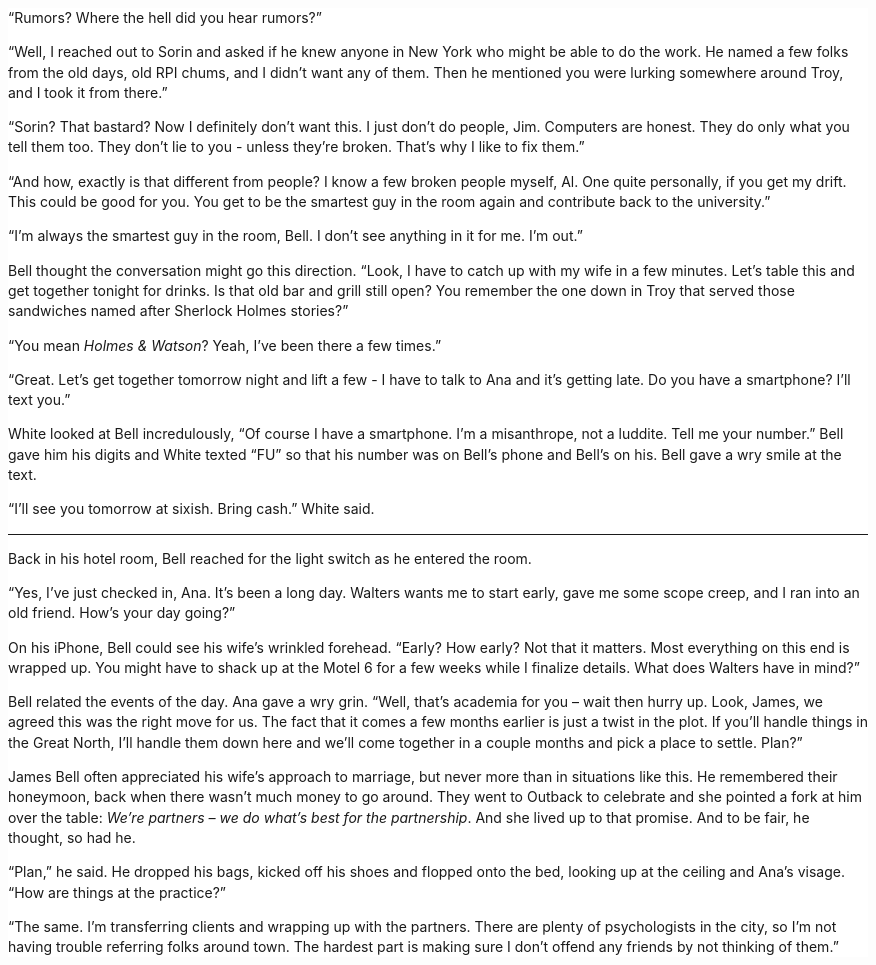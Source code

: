 “Rumors? Where the hell did you hear rumors?”

“Well, I reached out to Sorin and asked if he knew anyone in New York who might be able to do the work. He named a few folks from the old days, old RPI chums, and I didn’t want any of them. Then he mentioned you were lurking somewhere around Troy, and I took it from there.”

“Sorin? That bastard? Now I definitely don’t want this. I just don’t do people, Jim. Computers are honest. They do only what you tell them too. They don’t lie to you - unless they’re broken. That’s why I like to fix them.”

“And how, exactly is that different from people? I know a few broken people myself, Al. One quite personally, if you get my drift. This could be good for you. You get to be the smartest guy in the room again and contribute back to the university.”

“I’m always the smartest guy in the room, Bell. I don’t see anything in it for me. I’m out.”

Bell thought the conversation might go this direction. “Look, I have to catch up with my wife in a few minutes. Let’s table this and get together tonight for drinks. Is that old bar and grill still open? You remember the one down in Troy that served those sandwiches named after Sherlock Holmes stories?”

“You mean *Holmes & Watson*? Yeah, I’ve been there a few times.”

“Great. Let’s get together tomorrow night and lift a few - I have to talk to Ana and it’s getting late. Do you have a smartphone? I’ll text you.”

White looked at Bell incredulously, “Of course I have a smartphone. I’m a misanthrope, not a luddite. Tell me your number.” Bell gave him his digits and White texted “FU” so that his number was on Bell’s phone and Bell’s on his. Bell gave a wry smile at the text.

“I’ll see you tomorrow at sixish. Bring cash.” White said.



***

Back in his hotel room, Bell reached for the light switch as he entered the room.

“Yes, I’ve just checked in, Ana. It’s been a long day. Walters wants me to start early, gave me some scope creep, and I ran into an old friend. How’s your day going?”

On his iPhone, Bell could see his wife’s wrinkled forehead. “Early? How early? Not that it matters. Most everything on this end is wrapped up. You might have to shack up at the Motel 6 for a few weeks while I finalize details. What does Walters have in mind?”

Bell related the events of the day. Ana gave a wry grin. “Well, that’s academia for you – wait then hurry up. Look, James, we agreed this was the right move for us. The fact that it comes a few months earlier is just a twist in the plot. If you’ll handle things in the Great North, I’ll handle them down here and we’ll come together in a couple months and pick a place to settle. Plan?”

James Bell often appreciated his wife’s approach to marriage, but never more than in situations like this. He remembered their honeymoon, back when there wasn’t much money to go around. They went to Outback to celebrate and she pointed a fork at him over the table: *We’re partners – we do what’s best for the partnership*. And she lived up to that promise. And to be fair, he thought, so had he.

“Plan,” he said. He dropped his bags, kicked off his shoes and flopped onto the bed, looking up at the ceiling and Ana’s visage. “How are things at the practice?”

“The same. I’m transferring clients and wrapping up with the partners. There are plenty of psychologists in the city, so I’m not having trouble referring folks around town. The hardest part is making sure I don’t offend any friends by not thinking of them.”
